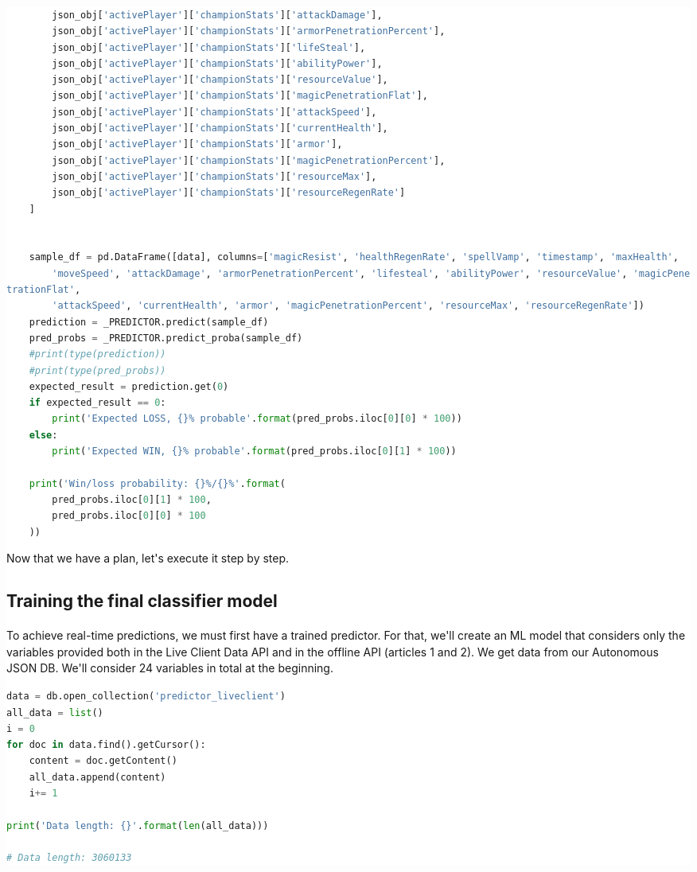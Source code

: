 ```python
        json_obj['activePlayer']['championStats']['attackDamage'],
        json_obj['activePlayer']['championStats']['armorPenetrationPercent'],
        json_obj['activePlayer']['championStats']['lifeSteal'],
        json_obj['activePlayer']['championStats']['abilityPower'],
        json_obj['activePlayer']['championStats']['resourceValue'],
        json_obj['activePlayer']['championStats']['magicPenetrationFlat'],
        json_obj['activePlayer']['championStats']['attackSpeed'],
        json_obj['activePlayer']['championStats']['currentHealth'],
        json_obj['activePlayer']['championStats']['armor'],
        json_obj['activePlayer']['championStats']['magicPenetrationPercent'],
        json_obj['activePlayer']['championStats']['resourceMax'],
        json_obj['activePlayer']['championStats']['resourceRegenRate']
    ]


    sample_df = pd.DataFrame([data], columns=['magicResist', 'healthRegenRate', 'spellVamp', 'timestamp', 'maxHealth',
        'moveSpeed', 'attackDamage', 'armorPenetrationPercent', 'lifesteal', 'abilityPower', 'resourceValue', 'magicPenetrationFlat',
        'attackSpeed', 'currentHealth', 'armor', 'magicPenetrationPercent', 'resourceMax', 'resourceRegenRate'])
    prediction = _PREDICTOR.predict(sample_df)
    pred_probs = _PREDICTOR.predict_proba(sample_df)
    #print(type(prediction))
    #print(type(pred_probs))
    expected_result = prediction.get(0)
    if expected_result == 0:
        print('Expected LOSS, {}% probable'.format(pred_probs.iloc[0][0] * 100))
    else:
        print('Expected WIN, {}% probable'.format(pred_probs.iloc[0][1] * 100))
    
    print('Win/loss probability: {}%/{}%'.format(
        pred_probs.iloc[0][1] * 100,
        pred_probs.iloc[0][0] * 100
    ))
```

Now that we have a plan, let's execute it step by step.

## Training the final classifier model

To achieve real-time predictions, we must first have a trained predictor. For that, we'll create an ML model that considers only the variables provided both in the Live Client Data API and in the offline API (articles 1 and 2). 
We get data from our Autonomous JSON DB. We'll consider 24 variables in total at the beginning.

```python
data = db.open_collection('predictor_liveclient')
all_data = list()
i = 0
for doc in data.find().getCursor():
    content = doc.getContent()
    all_data.append(content)
    i+= 1

print('Data length: {}'.format(len(all_data)))

# Data length: 3060133
```
